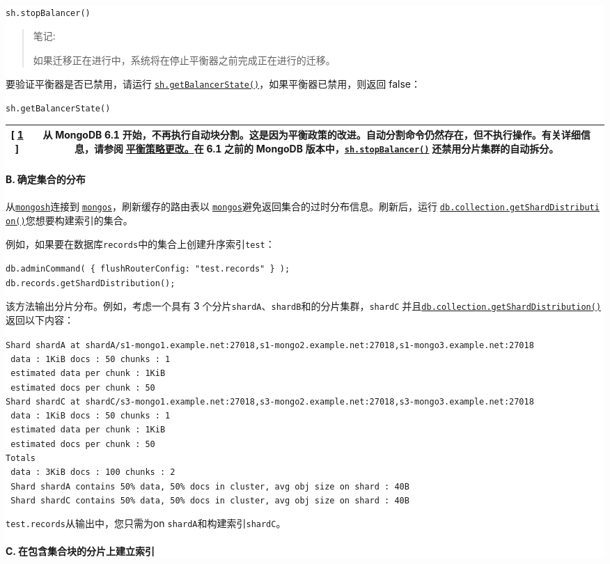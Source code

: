```
sh.stopBalancer()
```

> 笔记:
>
> 如果迁移正在进行中，系统将在停止平衡器之前完成正在进行的迁移。

要验证平衡器是否已禁用，请运行 [`sh.getBalancerState()`](https://www.mongodb.com/docs/v7.0/reference/method/sh.getBalancerState/#mongodb-method-sh.getBalancerState)，如果平衡器已禁用，则返回 false：

```
sh.getBalancerState()
```

| [ [1 ](https://www.mongodb.com/docs/v7.0/tutorial/build-indexes-on-sharded-clusters/#ref-autosplit-stop-id1)] | 从 MongoDB 6.1 开始，不再执行自动块分割。这是因为平衡政策的改进。自动分割命令仍然存在，但不执行操作。有关详细信息，请参阅 [平衡策略更改。](https://www.mongodb.com/docs/v7.0/release-notes/6.1/#std-label-release-notes-6.1-balancing-policy-changes)在 6.1 之前的 MongoDB 版本中，[`sh.stopBalancer()`](https://www.mongodb.com/docs/v7.0/reference/method/sh.stopBalancer/#mongodb-method-sh.stopBalancer) 还禁用分片集群的自动拆分。 |
| ------------------------------------------------------------ | ------------------------------------------------------------ |

#### B. 确定集合的分布

从[`mongosh`](https://www.mongodb.com/docs/mongodb-shell/#mongodb-binary-bin.mongosh)连接到 [`mongos`](https://www.mongodb.com/docs/v7.0/reference/program/mongos/#mongodb-binary-bin.mongos)，刷新缓存的路由表以 [`mongos`](https://www.mongodb.com/docs/v7.0/reference/program/mongos/#mongodb-binary-bin.mongos)避免返回集合的过时分布信息。刷新后，运行 [`db.collection.getShardDistribution()`](https://www.mongodb.com/docs/v7.0/reference/method/db.collection.getShardDistribution/#mongodb-method-db.collection.getShardDistribution)您想要构建索引的集合。

例如，如果要在数据库`records`中的集合上创建升序索引`test`：

```
db.adminCommand( { flushRouterConfig: "test.records" } );
db.records.getShardDistribution();
```

该方法输出分片分布。例如，考虑一个具有 3 个分片`shardA`、`shardB`和的分片集群，`shardC` 并且[`db.collection.getShardDistribution()`](https://www.mongodb.com/docs/v7.0/reference/method/db.collection.getShardDistribution/#mongodb-method-db.collection.getShardDistribution)返回以下内容：

```
Shard shardA at shardA/s1-mongo1.example.net:27018,s1-mongo2.example.net:27018,s1-mongo3.example.net:27018
 data : 1KiB docs : 50 chunks : 1
 estimated data per chunk : 1KiB
 estimated docs per chunk : 50
Shard shardC at shardC/s3-mongo1.example.net:27018,s3-mongo2.example.net:27018,s3-mongo3.example.net:27018
 data : 1KiB docs : 50 chunks : 1
 estimated data per chunk : 1KiB
 estimated docs per chunk : 50
Totals
 data : 3KiB docs : 100 chunks : 2
 Shard shardA contains 50% data, 50% docs in cluster, avg obj size on shard : 40B
 Shard shardC contains 50% data, 50% docs in cluster, avg obj size on shard : 40B
```

`test.records`从输出中，您只需为on `shardA`和构建索引`shardC`。

#### C. 在包含集合块的分片上建立索引
